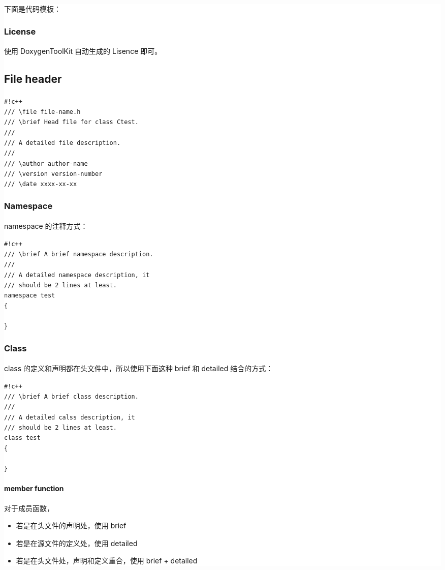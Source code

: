 下面是代码模板：

### License

使用 DoxygenToolKit 自动生成的 Lisence 即可。

## File header

    #!c++
    /// \file file-name.h
    /// \brief Head file for class Ctest.
    /// 
    /// A detailed file description.
    ///
    /// \author author-name
    /// \version version-number
    /// \date xxxx-xx-xx

### Namespace

namespace 的注释方式：

    #!c++
    /// \brief A brief namespace description.
    ///
    /// A detailed namespace description, it
    /// should be 2 lines at least.
    namespace test
    {

    }

### Class

class 的定义和声明都在头文件中，所以使用下面这种 brief 和 detailed 结合的方式：

    #!c++
    /// \brief A brief class description.
    ///
    /// A detailed calss description, it
    /// should be 2 lines at least.
    class test
    {

    }

#### member function

对于成员函数，

+ 若是在头文件的声明处，使用 brief

+ 若是在源文件的定义处，使用 detailed

+ 若是在头文件处，声明和定义重合，使用 brief + detailed
